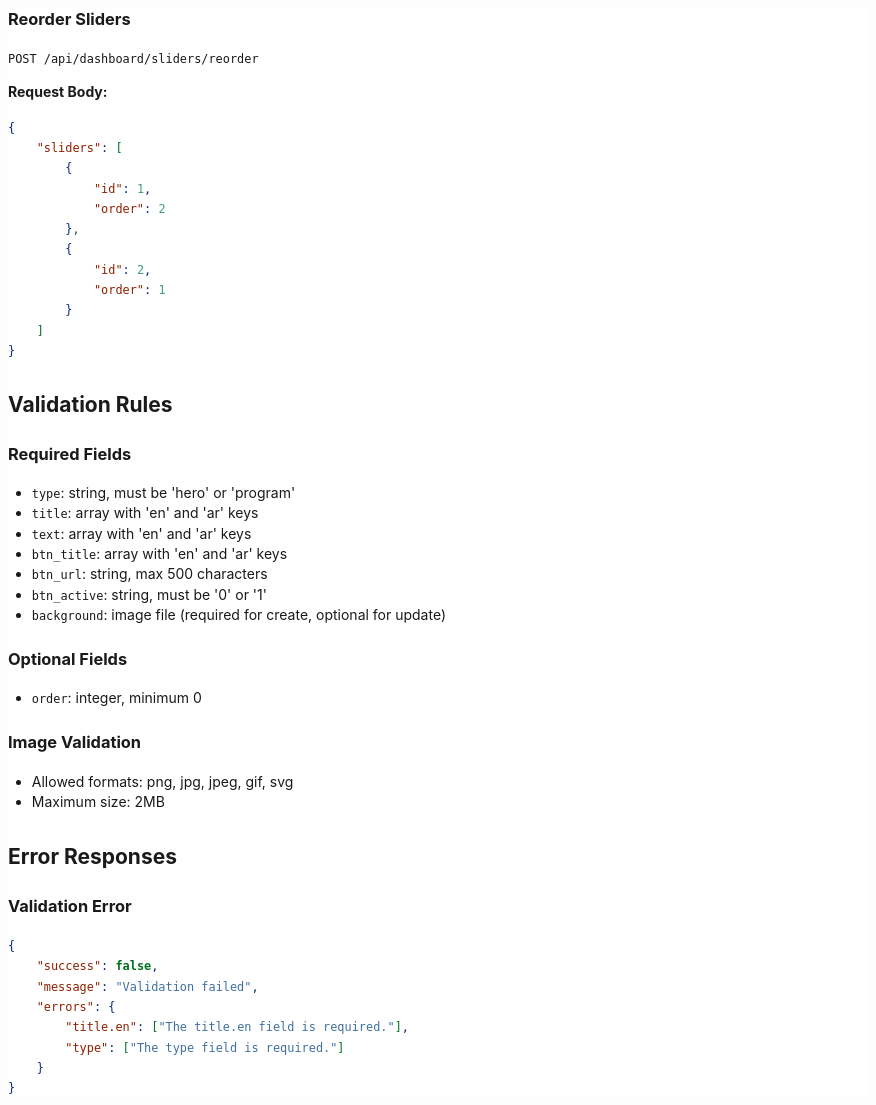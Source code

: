 ### Reorder Sliders
```http
POST /api/dashboard/sliders/reorder
```

**Request Body:**
```json
{
    "sliders": [
        {
            "id": 1,
            "order": 2
        },
        {
            "id": 2,
            "order": 1
        }
    ]
}
```

## Validation Rules

### Required Fields
- `type`: string, must be 'hero' or 'program'
- `title`: array with 'en' and 'ar' keys
- `text`: array with 'en' and 'ar' keys
- `btn_title`: array with 'en' and 'ar' keys
- `btn_url`: string, max 500 characters
- `btn_active`: string, must be '0' or '1'
- `background`: image file (required for create, optional for update)

### Optional Fields
- `order`: integer, minimum 0

### Image Validation
- Allowed formats: png, jpg, jpeg, gif, svg
- Maximum size: 2MB

## Error Responses

### Validation Error
```json
{
    "success": false,
    "message": "Validation failed",
    "errors": {
        "title.en": ["The title.en field is required."],
        "type": ["The type field is required."]
    }
}
```
